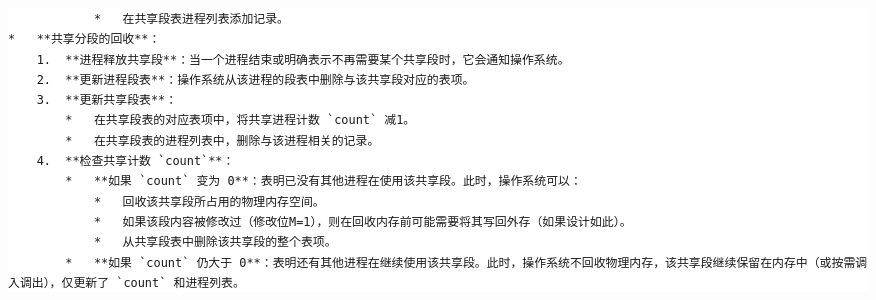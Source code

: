                 *   在共享段表进程列表添加记录。
    *   **共享分段的回收**：
        1.  **进程释放共享段**：当一个进程结束或明确表示不再需要某个共享段时，它会通知操作系统。
        2.  **更新进程段表**：操作系统从该进程的段表中删除与该共享段对应的表项。
        3.  **更新共享段表**：
            *   在共享段表的对应表项中，将共享进程计数 `count` 减1。
            *   在共享段表的进程列表中，删除与该进程相关的记录。
        4.  **检查共享计数 `count`**：
            *   **如果 `count` 变为 0**：表明已没有其他进程在使用该共享段。此时，操作系统可以：
                *   回收该共享段所占用的物理内存空间。
                *   如果该段内容被修改过（修改位M=1），则在回收内存前可能需要将其写回外存（如果设计如此）。
                *   从共享段表中删除该共享段的整个表项。
            *   **如果 `count` 仍大于 0**：表明还有其他进程在继续使用该共享段。此时，操作系统不回收物理内存，该共享段继续保留在内存中（或按需调入调出），仅更新了 `count` 和进程列表。